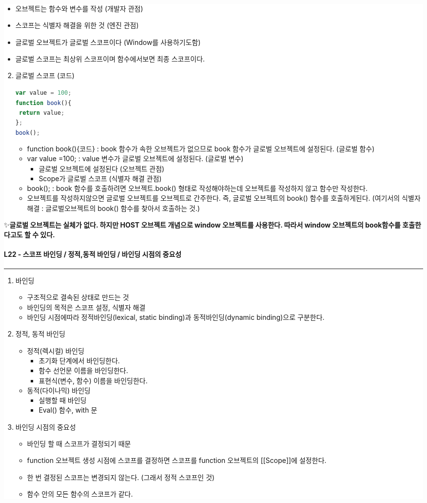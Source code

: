    * 오브젝트는 함수와 변수를 작성 (개발자 관점) 
   * 스코프는 식별자 해결을 위한 것 (엔진 관점) 

   * 글로벌 오브젝트가 글로벌 스코프이다 (Window를 사용하기도함)
   * 글로벌 스코프는 최상위 스코프이며 함수에서보면 최종 스코프이다.

2. 글로벌 스코프 (코드)

   ``` javascript
   var value = 100;
   function book(){
   	return value;
   };
   book();
   ```

   * function book(){코드} : book 함수가 속한 오브젝트가 없으므로 book 함수가 글로벌 오브젝트에 설정된다. (글로벌 함수)
   * var value =100; : value 변수가 글로벌 오브젝트에 설정된다. (글로벌 변수)
     * 글로벌 오브젝트에 설정된다 (오브젝트 관점)
     * Scope가 글로벌 스코프 (식별자 해결 관점)
   * book();  : book 함수를 호출하려면 오브젝트.book() 형태로 작성해야하는데 오브젝트를 작성하지 않고 함수만 작성한다.
   * 오브젝트를 작성하지않으면 글로벌 오브젝트를 오브젝트로 간주한다.
     즉, 글로벌 오브젝트의 book() 함수를 호출하게된다.
     (여기서의 식별자해결 : 글로벌오브젝트의 book() 함수를 찾아서 호출하는 것.)

✨**글로벌 오브젝트는 실체가 없다. 하지만 HOST 오브젝트 개념으로 window 오브젝트를 사용한다. 따라서 window 오브젝트의 book함수를 호출한다고도 할 수 있다.**



#### L22 - 스코프 바인딩 / 정적,동적 바인딩 / 바인딩 시점의 중요성

---

1. 바인딩
   * 구조적으로 결속된 상태로 만드는 것
   * 바인딩의 목적은 스코프 설정, 식별자 해결
   * 바인딩 시점에따라 정적바인딩(lexical, static binding)과
     동적바인딩(dynamic binding)으로 구분한다.

2. 정적, 동적 바인딩

   * 정적(렉시컬) 바인딩
     * 초기화 단계에서 바인딩한다.
     * 함수 선언문 이름을 바인딩한다.
     * 표현식(변수, 함수) 이름을 바인딩한다.
   * 동적(다이나믹) 바인딩
     * 실행할 때 바인딩
     * Eval() 함수, with 문

3. 바인딩 시점의 중요성

   * 바인딩 할 때 스코프가 결정되기 때문

   * function 오브젝트 생성 시점에 스코프를 결정하면 스코프를 function 오브젝트의 [[Scope]]에 설정한다.

   * 한 번 결정된 스코프는 변경되지 않는다. (그래서 정적 스코프인 것)

   * 함수 안의 모든 함수의 스코프가 같다.
